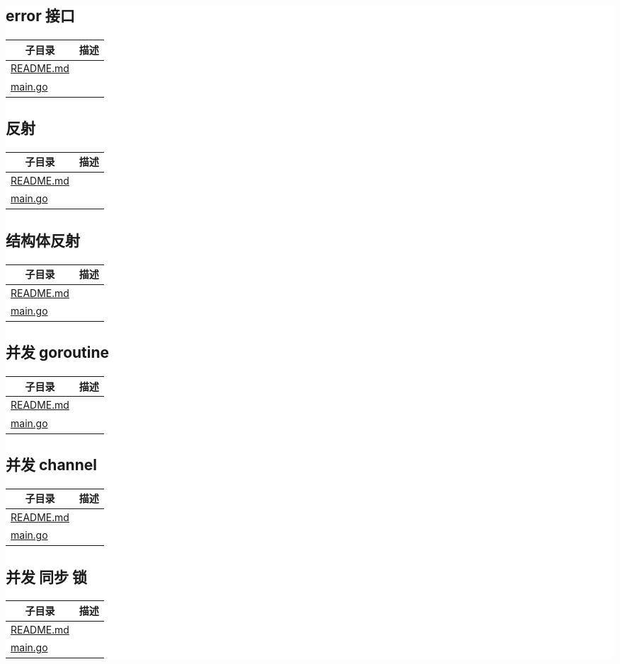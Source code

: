 ## error 接口

| 子目录 | 描述 |
|--------|------|
| [README.md](./14_基础之error接口/README.md) |  |
| [main.go](./14_基础之error接口/main.go) |  |

## 反射

| 子目录 | 描述 |
|--------|------|
| [README.md](./15_基础之反射/01_反射初识/README.md) |  |
| [main.go](./15_基础之反射/01_反射初识/main.go) |  |

## 结构体反射

| 子目录 | 描述 |
|--------|------|
| [README.md](./15_基础之反射/02_结构体反射/README.md) |  |
| [main.go](./15_基础之反射/02_结构体反射/main.go) |  |

## 并发 goroutine

| 子目录 | 描述 |
|--------|------|
| [README.md](./16_基础之并发/01_goroutine/README.md) |  |
| [main.go](./16_基础之并发/01_goroutine/main.go) |  |

## 并发 channel

| 子目录 | 描述 |
|--------|------|
| [README.md](./16_基础之并发/02_channel/README.md) |  |
| [main.go](./16_基础之并发/02_channel/main.go) |  |

## 并发 同步 锁

| 子目录 | 描述 |
|--------|------|
| [README.md](./16_基础之并发/03_并发同步和锁/README.md) |  |
| [main.go](./16_基础之并发/03_并发同步和锁/main.go) |  |
